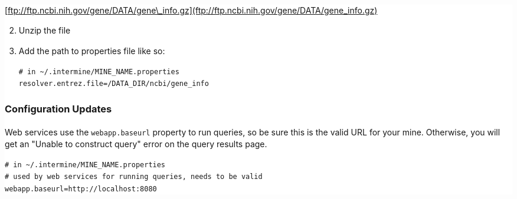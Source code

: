    [ftp://ftp.ncbi.nih.gov/gene/DATA/gene\_info.gz](ftp://ftp.ncbi.nih.gov/gene/DATA/gene_info.gz)

2. Unzip the file
3. Add the path to properties file like so:

   ```text
   # in ~/.intermine/MINE_NAME.properties
   resolver.entrez.file=/DATA_DIR/ncbi/gene_info
   ```

### Configuration Updates

Web services use the `webapp.baseurl` property to run queries, so be sure this is the valid URL for your mine. Otherwise, you will get an "Unable to construct query" error on the query results page.

```text
# in ~/.intermine/MINE_NAME.properties
# used by web services for running queries, needs to be valid
webapp.baseurl=http://localhost:8080
```

